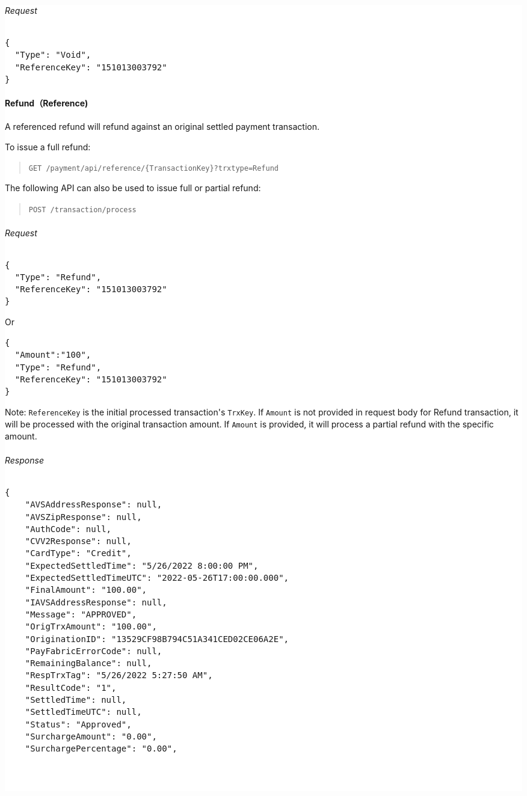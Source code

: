 ###### Request
<pre>
{
  "Type": "Void",
  "ReferenceKey": "151013003792"
}
</pre>

#### Refund（Reference)

A referenced refund will refund against an original settled payment transaction.

To issue a full refund:
> `GET /payment/api/reference/{TransactionKey}?trxtype=Refund`

The following API can also be used to issue full or partial refund:
> `POST /transaction/process`

###### Request
<pre>
{
  "Type": "Refund",
  "ReferenceKey": "151013003792"
}
</pre>

Or

<pre>
{
  "Amount":"100",
  "Type": "Refund",
  "ReferenceKey": "151013003792"
}
</pre>

Note: `ReferenceKey` is the initial processed transaction's `TrxKey`. If `Amount` is not provided in request body for Refund transaction, it will be processed with the original transaction amount. If `Amount` is provided, it will process a partial refund with the specific amount.

###### Response
<pre>
{
    "AVSAddressResponse": null,
    "AVSZipResponse": null,
    "AuthCode": null,
    "CVV2Response": null,
    "CardType": "Credit",
    "ExpectedSettledTime": "5/26/2022 8:00:00 PM",
    "ExpectedSettledTimeUTC": "2022-05-26T17:00:00.000",
    "FinalAmount": "100.00",
    "IAVSAddressResponse": null,
    "Message": "APPROVED",
    "OrigTrxAmount": "100.00",
    "OriginationID": "13529CF98B794C51A341CED02CE06A2E",
    "PayFabricErrorCode": null,
    "RemainingBalance": null,
    "RespTrxTag": "5/26/2022 5:27:50 AM",
    "ResultCode": "1",
    "SettledTime": null,
    "SettledTimeUTC": null,
    "Status": "Approved",
    "SurchargeAmount": "0.00",
    "SurchargePercentage": "0.00",